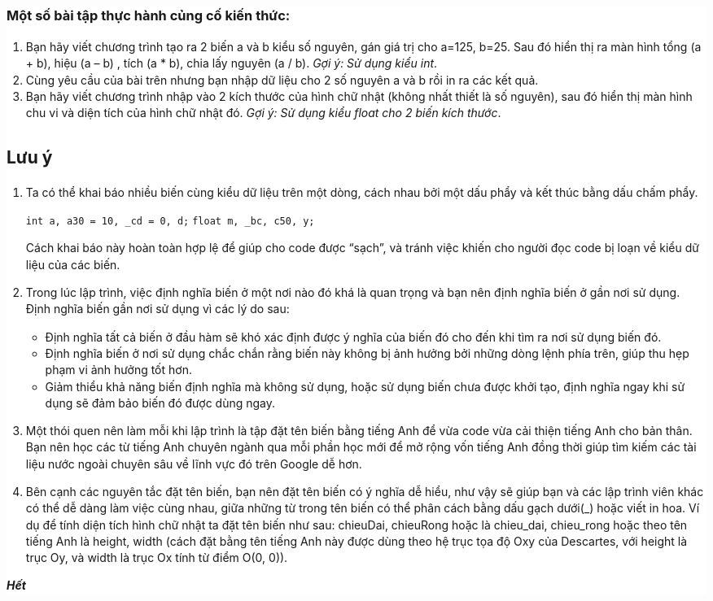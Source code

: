 
### Một số bài tập thực hành củng cố kiến thức:
1. Bạn hãy viết chương trình tạo ra 2 biến a và b kiểu số nguyên, gán giá trị cho a=125, b=25. Sau đó hiển thị ra màn hình tổng (a + b), hiệu (a  – b) , tích (a * b), chia lấy nguyên (a / b). _Gợi ý: Sử dụng kiểu int_.  
2. Cùng yêu cầu của bài trên nhưng bạn nhập dữ liệu cho 2 số nguyên a và b rồi in ra các kết quả.  
3. Bạn hãy viết chương trình nhập vào 2 kích thước của hình chữ nhật (không nhất thiết là số nguyên), sau đó hiển thị màn hình chu vi và diện tích của hình chữ nhật đó. _Gợi ý: Sử dụng kiểu float cho 2 biến kích thước_.  

## Lưu ý
1. Ta có thể khai báo nhiều biến cùng kiểu dữ liệu trên một dòng, cách nhau bởi một dấu phẩy và kết thúc bằng dấu chấm phẩy.

    `int a, a30 = 10, _cd = 0, d;`
    `float m, _bc, c50, y;`
    
    Cách khai báo này hoàn toàn hợp lệ để giúp cho code được “sạch”, và tránh việc khiến cho người đọc code bị loạn về kiểu dữ liệu của các biến.

2. Trong lúc lập trình, việc định nghĩa biến ở một nơi nào đó khá là quan trọng và bạn nên định nghĩa biến ở gần nơi sử dụng. Định nghĩa biến gần nơi sử dụng vì các lý do sau:
    - Định nghĩa tất cả biến ở đầu hàm sẽ khó xác định được ý nghĩa của biến đó cho đến khi tìm ra nơi sử dụng biến đó.
    - Định nghĩa biến ở nơi sử dụng chắc chắn rằng biến này không bị ảnh hưởng bởi những dòng lệnh phía trên, giúp thu hẹp phạm vi ảnh hưởng  tốt hơn.
    - Giảm thiểu khả năng biến định nghĩa mà không sử dụng, hoặc sử dụng biến chưa được khởi tạo, định nghĩa ngay khi sử dụng sẽ đảm bảo biến đó được dùng ngay.

3. Một thói quen nên làm mỗi khi lập trình là tập đặt tên biến bằng tiếng Anh để vừa code vừa cải thiện tiếng Anh cho bản thân. Bạn nên học các từ tiếng Anh chuyên ngành qua mỗi phần học mới để mở rộng vốn tiếng Anh đồng thời giúp tìm kiếm các tài liệu nước ngoài chuyên sâu về lĩnh vực đó trên Google dễ hơn.

4. Bên cạnh các nguyên tắc đặt tên biến, bạn nên đặt tên biến có ý nghĩa dễ hiểu, như vậy sẽ giúp bạn và các lập trình viên khác có thể dễ dàng làm việc cùng nhau, giữa những từ trong tên biến có thể phân cách bằng dấu gạch dưới(_) hoặc viết in hoa. Ví dụ để tính diện tích hình chữ nhật ta đặt tên biến như sau: chieuDai, chieuRong hoặc là chieu_dai, chieu_rong hoặc theo tên tiếng Anh là height, width (cách đặt bằng tên tiếng Anh này được dùng theo hệ trục tọa độ Oxy của Descartes, với height là trục Oy, và width là trục Ox tính từ điểm O(0, 0)).
   
***Hết***